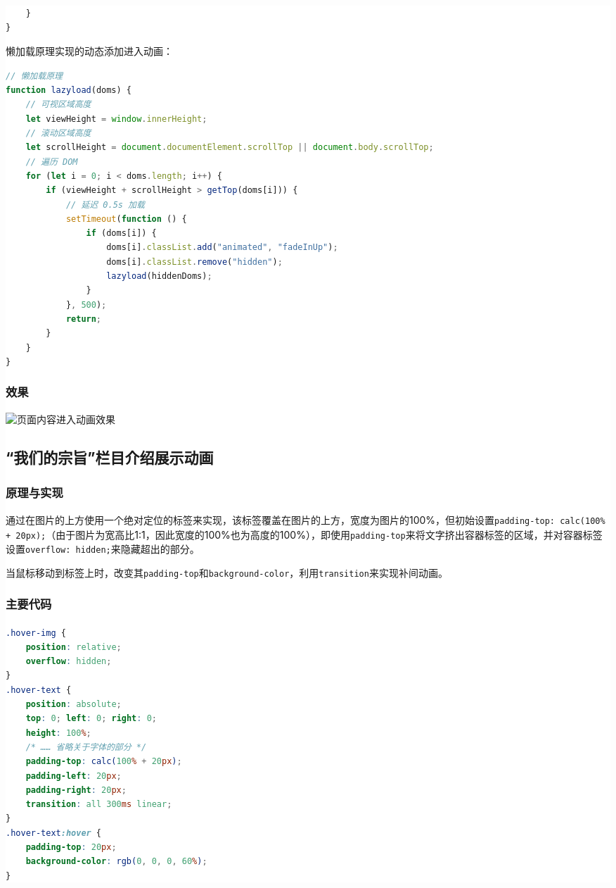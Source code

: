 ``` css
    }
}
```

懒加载原理实现的动态添加进入动画：

``` js
// 懒加载原理
function lazyload(doms) {
    // 可视区域高度
    let viewHeight = window.innerHeight;
    // 滚动区域高度
    let scrollHeight = document.documentElement.scrollTop || document.body.scrollTop;
    // 遍历 DOM
    for (let i = 0; i < doms.length; i++) {
        if (viewHeight + scrollHeight > getTop(doms[i])) {
            // 延迟 0.5s 加载
            setTimeout(function () {
                if (doms[i]) {
                    doms[i].classList.add("animated", "fadeInUp");
                    doms[i].classList.remove("hidden");
                    lazyload(hiddenDoms);
                }
            }, 500);
            return;
        }
    }
}
```

### 效果

![页面内容进入动画效果](images/Animation-1.gif)

## “我们的宗旨”栏目介绍展示动画

### 原理与实现

通过在图片的上方使用一个绝对定位的标签来实现，该标签覆盖在图片的上方，宽度为图片的100%，但初始设置`padding-top: calc(100% + 20px);`（由于图片为宽高比1:1，因此宽度的100%也为高度的100%），即使用`padding-top`来将文字挤出容器标签的区域，并对容器标签设置`overflow: hidden;`来隐藏超出的部分。

当鼠标移动到标签上时，改变其`padding-top`和`background-color`，利用`transition`来实现补间动画。

### 主要代码

``` css
.hover-img {
    position: relative;
    overflow: hidden;
}
.hover-text {
    position: absolute;
    top: 0; left: 0; right: 0;
    height: 100%;
    /* …… 省略关于字体的部分 */
    padding-top: calc(100% + 20px);
    padding-left: 20px;
    padding-right: 20px;
    transition: all 300ms linear;
}
.hover-text:hover {
    padding-top: 20px;
    background-color: rgb(0, 0, 0, 60%);
}
```